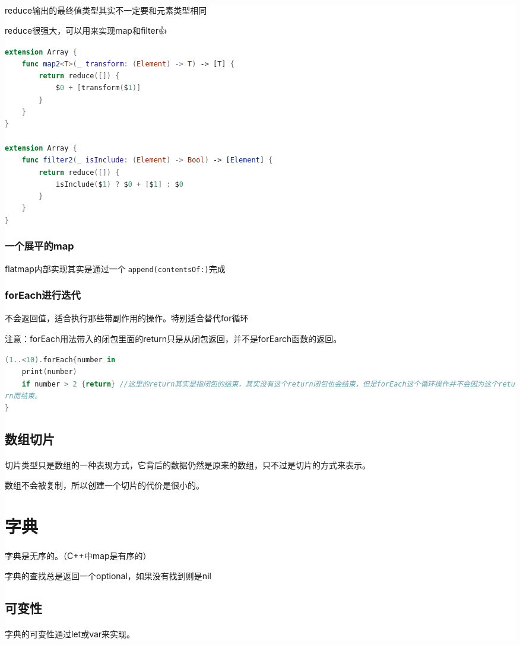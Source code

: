 reduce输出的最终值类型其实不一定要和元素类型相同

reduce很强大，可以用来实现map和filter👍

```swift
extension Array {
    func map2<T>(_ transform: (Element) -> T) -> [T] {
        return reduce([]) {
            $0 + [transform($1)]
        }
    }
}

extension Array {
    func filter2(_ isInclude: (Element) -> Bool) -> [Element] {
        return reduce([]) {
            isInclude($1) ? $0 + [$1] : $0
        }
    }
}
```

### 一个展平的map

flatmap内部实现其实是通过一个 `append(contentsOf:)`完成

### forEach进行迭代

不会返回值，适合执行那些带副作用的操作。特别适合替代for循环

注意：forEach用法带入的闭包里面的return只是从闭包返回，并不是forEarch函数的返回。

```swift
(1..<10).forEach{number in
	print(number)
	if number > 2 {return} //这里的return其实是指闭包的结束，其实没有这个return闭包也会结束，但是forEach这个循环操作并不会因为这个return而结束。
}
```

## 数组切片

切片类型只是数组的一种表现方式，它背后的数据仍然是原来的数组，只不过是切片的方式来表示。

数组不会被复制，所以创建一个切片的代价是很小的。

# 字典

字典是无序的。（C++中map是有序的）

字典的查找总是返回一个optional，如果没有找到则是nil

## 可变性

字典的可变性通过let或var来实现。
